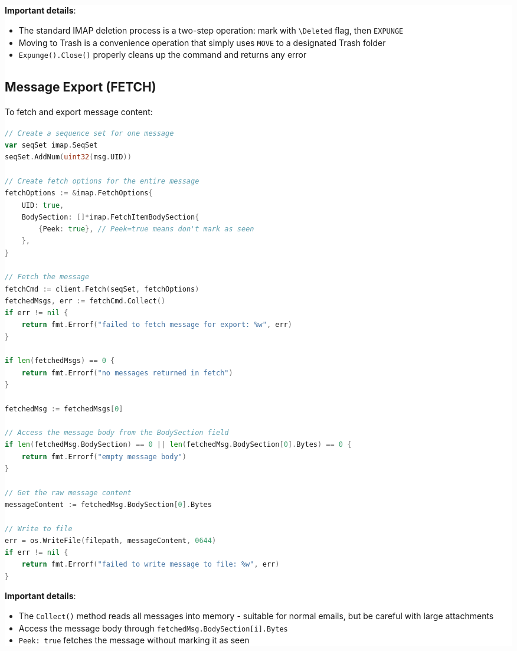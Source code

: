 **Important details**:
- The standard IMAP deletion process is a two-step operation: mark with `\Deleted` flag, then `EXPUNGE`
- Moving to Trash is a convenience operation that simply uses `MOVE` to a designated Trash folder
- `Expunge().Close()` properly cleans up the command and returns any error

## Message Export (FETCH)

To fetch and export message content:

```go
// Create a sequence set for one message
var seqSet imap.SeqSet
seqSet.AddNum(uint32(msg.UID))

// Create fetch options for the entire message
fetchOptions := &imap.FetchOptions{
    UID: true,
    BodySection: []*imap.FetchItemBodySection{
        {Peek: true}, // Peek=true means don't mark as seen
    },
}

// Fetch the message
fetchCmd := client.Fetch(seqSet, fetchOptions)
fetchedMsgs, err := fetchCmd.Collect()
if err != nil {
    return fmt.Errorf("failed to fetch message for export: %w", err)
}

if len(fetchedMsgs) == 0 {
    return fmt.Errorf("no messages returned in fetch")
}

fetchedMsg := fetchedMsgs[0]

// Access the message body from the BodySection field
if len(fetchedMsg.BodySection) == 0 || len(fetchedMsg.BodySection[0].Bytes) == 0 {
    return fmt.Errorf("empty message body")
}

// Get the raw message content
messageContent := fetchedMsg.BodySection[0].Bytes

// Write to file
err = os.WriteFile(filepath, messageContent, 0644)
if err != nil {
    return fmt.Errorf("failed to write message to file: %w", err)
}
```

**Important details**:
- The `Collect()` method reads all messages into memory - suitable for normal emails, but be careful with large attachments
- Access the message body through `fetchedMsg.BodySection[i].Bytes`
- `Peek: true` fetches the message without marking it as seen
